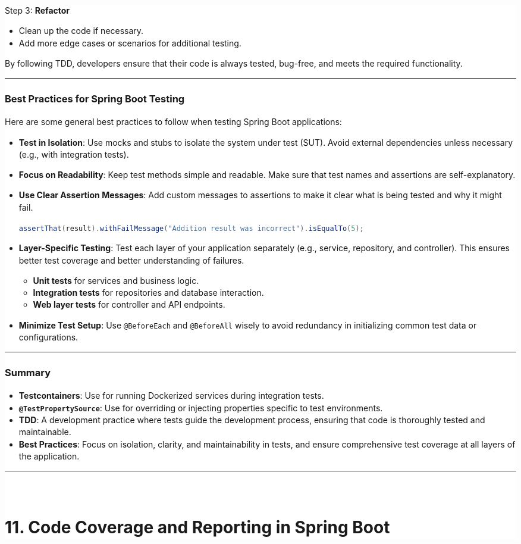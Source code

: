 Step 3: **Refactor**

- Clean up the code if necessary.
- Add more edge cases or scenarios for additional testing.

By following TDD, developers ensure that their code is always tested, bug-free, and meets the required functionality.

---

### **Best Practices for Spring Boot Testing**

Here are some general best practices to follow when testing Spring Boot applications:

- **Test in Isolation**: Use mocks and stubs to isolate the system under test (SUT). Avoid external dependencies unless necessary (e.g., with integration tests).
- **Focus on Readability**: Keep test methods simple and readable. Make sure that test names and assertions are self-explanatory.
- **Use Clear Assertion Messages**: Add custom messages to assertions to make it clear what is being tested and why it might fail.
  
  ```java
  assertThat(result).withFailMessage("Addition result was incorrect").isEqualTo(5);
  ```

- **Layer-Specific Testing**: Test each layer of your application separately (e.g., service, repository, and controller). This ensures better test coverage and better understanding of failures.
  
  - **Unit tests** for services and business logic.
  - **Integration tests** for repositories and database interaction.
  - **Web layer tests** for controller and API endpoints.

- **Minimize Test Setup**: Use `@BeforeEach` and `@BeforeAll` wisely to avoid redundancy in initializing common test data or configurations.

---

### **Summary**

- **Testcontainers**: Use for running Dockerized services during integration tests.
- **`@TestPropertySource`**: Use for overriding or injecting properties specific to test environments.
- **TDD**: A development practice where tests guide the development process, ensuring that code is thoroughly tested and maintainable.
- **Best Practices**: Focus on isolation, clarity, and maintainability in tests, and ensure comprehensive test coverage at all layers of the application.

---


<br>








# 11.  **Code Coverage and Reporting in Spring Boot**
